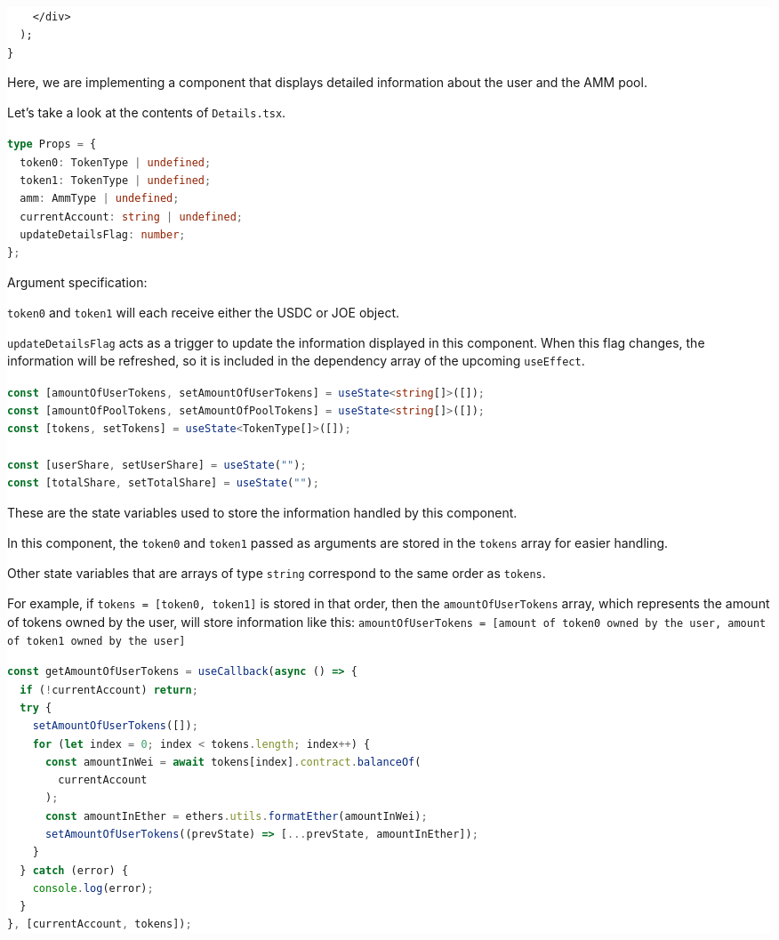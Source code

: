 ```tsx
    </div>
  );
}
```

Here, we are implementing a component that displays detailed information about the user and the AMM pool.

Let’s take a look at the contents of `Details.tsx`.

```ts
type Props = {
  token0: TokenType | undefined;
  token1: TokenType | undefined;
  amm: AmmType | undefined;
  currentAccount: string | undefined;
  updateDetailsFlag: number;
};
```

Argument specification:

`token0` and `token1` will each receive either the USDC or JOE object.

`updateDetailsFlag` acts as a trigger to update the information displayed in this component.
When this flag changes, the information will be refreshed, so it is included in the dependency array of the upcoming `useEffect`.

```ts
const [amountOfUserTokens, setAmountOfUserTokens] = useState<string[]>([]);
const [amountOfPoolTokens, setAmountOfPoolTokens] = useState<string[]>([]);
const [tokens, setTokens] = useState<TokenType[]>([]);

const [userShare, setUserShare] = useState("");
const [totalShare, setTotalShare] = useState("");
```

These are the state variables used to store the information handled by this component.

In this component, the `token0` and `token1` passed as arguments are stored in the `tokens` array for easier handling.

Other state variables that are arrays of type `string` correspond to the same order as `tokens`.

For example, if `tokens = [token0, token1]` is stored in that order, then the `amountOfUserTokens` array, which represents the amount of tokens owned by the user, will store information like this:
`amountOfUserTokens = [amount of token0 owned by the user, amount of token1 owned by the user]`

```ts
const getAmountOfUserTokens = useCallback(async () => {
  if (!currentAccount) return;
  try {
    setAmountOfUserTokens([]);
    for (let index = 0; index < tokens.length; index++) {
      const amountInWei = await tokens[index].contract.balanceOf(
        currentAccount
      );
      const amountInEther = ethers.utils.formatEther(amountInWei);
      setAmountOfUserTokens((prevState) => [...prevState, amountInEther]);
    }
  } catch (error) {
    console.log(error);
  }
}, [currentAccount, tokens]);
```

